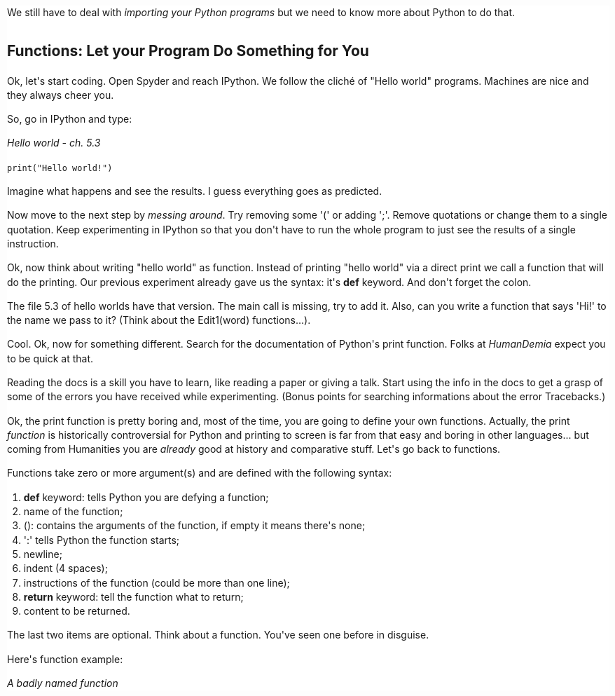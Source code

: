 We still have to deal with *importing your Python programs* but we need to know more about Python to do that.

## Functions: Let your Program Do Something for You

Ok, let's start coding. Open Spyder and reach IPython. We follow the cliché of "Hello world" programs. Machines are nice and they always cheer you.

So, go in IPython and type:

*Hello world - ch. 5.3*
```{python eval=FALSE, include=TRUE}
print("Hello world!")
```

Imagine what happens and see the results. I guess everything goes as predicted. 

Now move to the next step by *messing around*. Try removing some '(' or adding ';'. Remove quotations or change them to a single quotation. Keep experimenting in IPython so that you don't have to run the whole program to just see the results of a single instruction.

Ok, now think about writing "hello world" as function. Instead of printing "hello world" via a direct print we call a function that will do the printing. Our previous experiment already gave us the syntax: it's **def** keyword. And don't forget the colon. 

The file 5.3 of hello worlds have that version. The main call is missing, try to add it. Also, can you write a function that says 'Hi!' to the name we pass to it? (Think about the Edit1(word) functions...).

Cool. Ok, now for something different. Search for the documentation of Python's print function. Folks at *HumanDemia* expect you to be quick at that.

Reading the docs is a skill you have to learn, like reading a paper or giving a talk. Start using the info in the docs to get a grasp of some of the errors you have received while experimenting. (Bonus points for searching informations about the error Tracebacks.)

Ok, the print function is pretty boring and, most of the time, you are going to define your own functions. Actually, the print *function* is historically controversial for Python and printing to screen is far from that easy and boring in other languages... but coming from Humanities you are *already* good at history and comparative stuff. Let's go back to functions.

Functions take zero or more argument(s) and are defined with the following syntax:

1. **def** keyword: tells Python you are defying a function;
2. name of the function;
3. (): contains the arguments of the function, if empty it means there's none;
4. ':' tells Python the function starts;
5. newline;
6. indent (4 spaces);
7. instructions of the function (could be more than one line);
8. **return** keyword: tell the function what to return;
9. content to be returned.

The last two items are optional. Think about a function. You've seen one before in disguise.

Here's function example:

*A badly named function*
